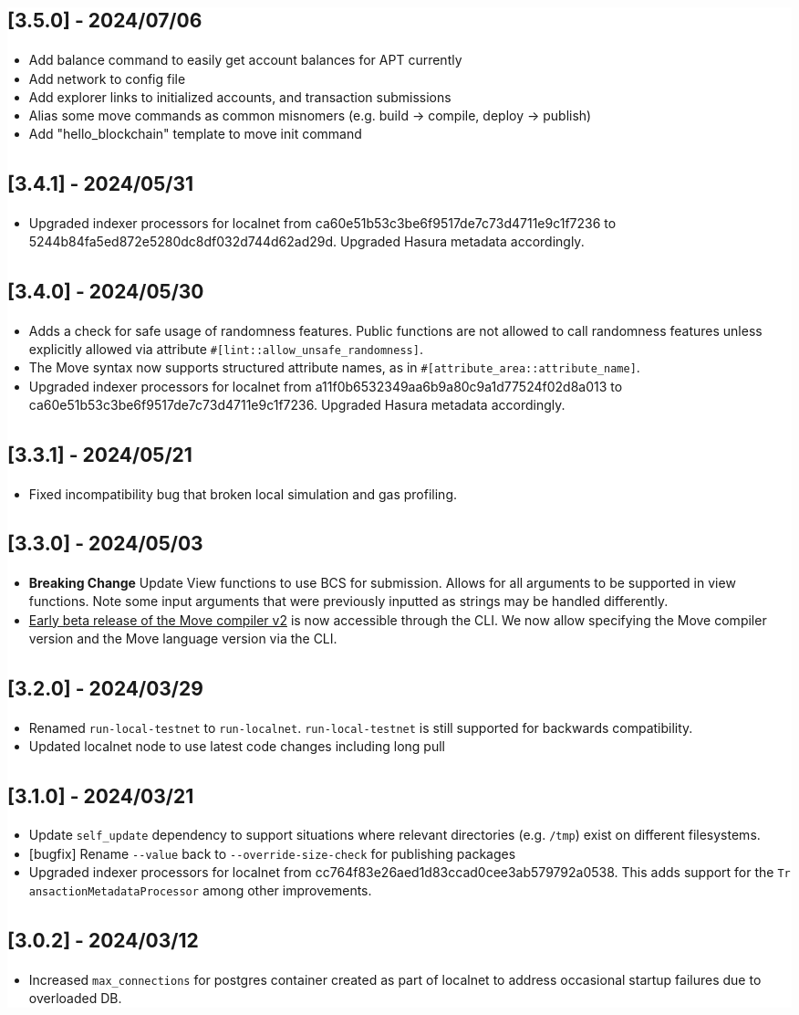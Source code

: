 ## [3.5.0] - 2024/07/06
- Add balance command to easily get account balances for APT currently
- Add network to config file
- Add explorer links to initialized accounts, and transaction submissions
- Alias some move commands as common misnomers (e.g. build -> compile, deploy -> publish)
- Add "hello_blockchain" template to move init command

## [3.4.1] - 2024/05/31
- Upgraded indexer processors for localnet from ca60e51b53c3be6f9517de7c73d4711e9c1f7236 to 5244b84fa5ed872e5280dc8df032d744d62ad29d. Upgraded Hasura metadata accordingly.

## [3.4.0] - 2024/05/30
- Adds a check for safe usage of randomness features. Public functions are not allowed to call randomness features unless explicitly allowed via attribute `#[lint::allow_unsafe_randomness]`.
- The Move syntax now supports structured attribute names, as in `#[attribute_area::attribute_name]`.
- Upgraded indexer processors for localnet from a11f0b6532349aa6b9a80c9a1d77524f02d8a013 to ca60e51b53c3be6f9517de7c73d4711e9c1f7236. Upgraded Hasura metadata accordingly.

## [3.3.1] - 2024/05/21
- Fixed incompatibility bug that broken local simulation and gas profiling.

## [3.3.0] - 2024/05/03
- **Breaking Change** Update View functions to use BCS for submission.  Allows for all arguments to be supported in view functions.  Note some input arguments that were previously inputted as strings may be handled differently.
- [Early beta release of the Move compiler v2](https://aptos.dev/move/compiler_v2/) is now accessible through the CLI. We now allow specifying the Move compiler version and the Move language version via the CLI.

## [3.2.0] - 2024/03/29
- Renamed `run-local-testnet` to `run-localnet`. `run-local-testnet` is still supported for backwards compatibility.
- Updated localnet node to use latest code changes including long pull

## [3.1.0] - 2024/03/21
- Update `self_update` dependency to support situations where relevant directories (e.g. `/tmp`) exist on different filesystems.
- [bugfix] Rename `--value` back to `--override-size-check` for publishing packages
- Upgraded indexer processors for localnet from cc764f83e26aed1d83ccad0cee3ab579792a0538. This adds support for the `TransactionMetadataProcessor` among other improvements.

## [3.0.2] - 2024/03/12
- Increased `max_connections` for postgres container created as part of localnet to address occasional startup failures due to overloaded DB.
